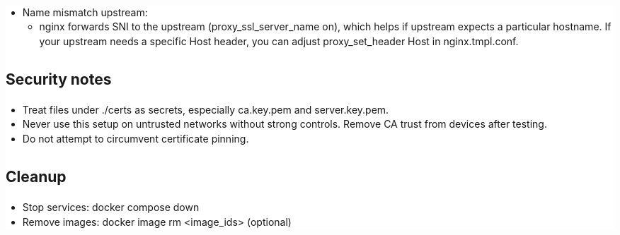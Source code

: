 - Name mismatch upstream:
  - nginx forwards SNI to the upstream (proxy_ssl_server_name on), which helps if upstream expects a particular hostname. 
    If your upstream needs a specific Host header, you can adjust proxy_set_header Host in nginx.tmpl.conf.

## Security notes
- Treat files under ./certs as secrets, especially ca.key.pem and server.key.pem.
- Never use this setup on untrusted networks without strong controls. Remove CA trust from devices after testing.
- Do not attempt to circumvent certificate pinning.

## Cleanup
- Stop services: docker compose down
- Remove images: docker image rm <image_ids> (optional)

